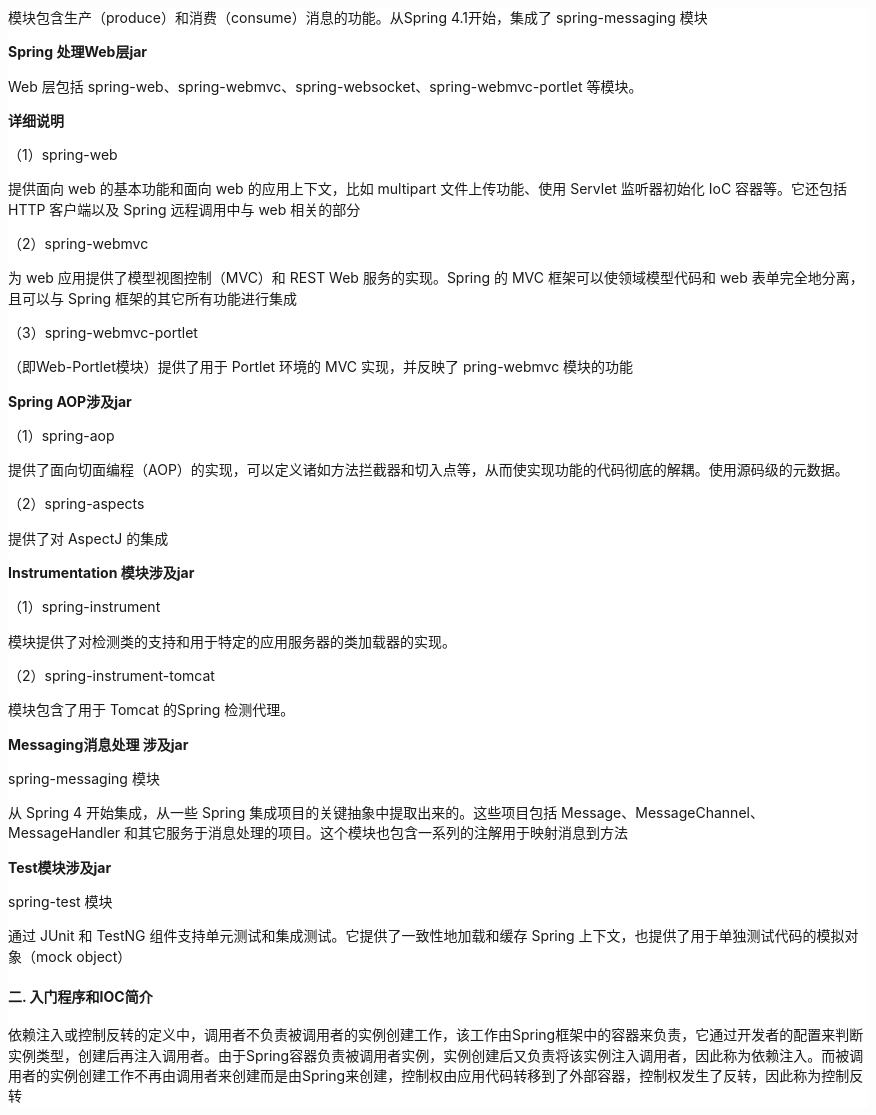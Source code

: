 模块包含生产（produce）和消费（consume）消息的功能。从Spring 4.1开始，集成了 spring-messaging 模块

**Spring 处理Web层jar**

Web 层包括 spring-web、spring-webmvc、spring-websocket、spring-webmvc-portlet 等模块。

**详细说明**

（1）spring-web

提供面向 web 的基本功能和面向 web 的应用上下文，比如 multipart 文件上传功能、使用 Servlet 监听器初始化 IoC 容器等。它还包括 HTTP 客户端以及 Spring 远程调用中与 web 相关的部分

（2）spring-webmvc

为 web 应用提供了模型视图控制（MVC）和 REST Web 服务的实现。Spring 的 MVC 框架可以使领域模型代码和 web 表单完全地分离，且可以与 Spring 框架的其它所有功能进行集成

（3）spring-webmvc-portlet

（即Web-Portlet模块）提供了用于 Portlet 环境的 MVC 实现，并反映了 pring-webmvc 模块的功能

**Spring AOP涉及jar**

（1）spring-aop

提供了面向切面编程（AOP）的实现，可以定义诸如方法拦截器和切入点等，从而使实现功能的代码彻底的解耦。使用源码级的元数据。

（2）spring-aspects

提供了对 AspectJ 的集成

**Instrumentation 模块涉及jar**

（1）spring-instrument

模块提供了对检测类的支持和用于特定的应用服务器的类加载器的实现。

（2）spring-instrument-tomcat

模块包含了用于 Tomcat 的Spring 检测代理。



**Messaging消息处理 涉及jar**

spring-messaging 模块

从 Spring 4 开始集成，从一些 Spring 集成项目的关键抽象中提取出来的。这些项目包括 Message、MessageChannel、MessageHandler 和其它服务于消息处理的项目。这个模块也包含一系列的注解用于映射消息到方法



**Test模块涉及jar**

spring-test 模块

通过 JUnit 和 TestNG 组件支持单元测试和集成测试。它提供了一致性地加载和缓存 Spring 上下文，也提供了用于单独测试代码的模拟对象（mock object）



#### 二. 入门程序和IOC简介

   依赖注入或控制反转的定义中，调用者不负责被调用者的实例创建工作，该工作由Spring框架中的容器来负责，它通过开发者的配置来判断实例类型，创建后再注入调用者。由于Spring容器负责被调用者实例，实例创建后又负责将该实例注入调用者，因此称为依赖注入。而被调用者的实例创建工作不再由调用者来创建而是由Spring来创建，控制权由应用代码转移到了外部容器，控制权发生了反转，因此称为控制反转
